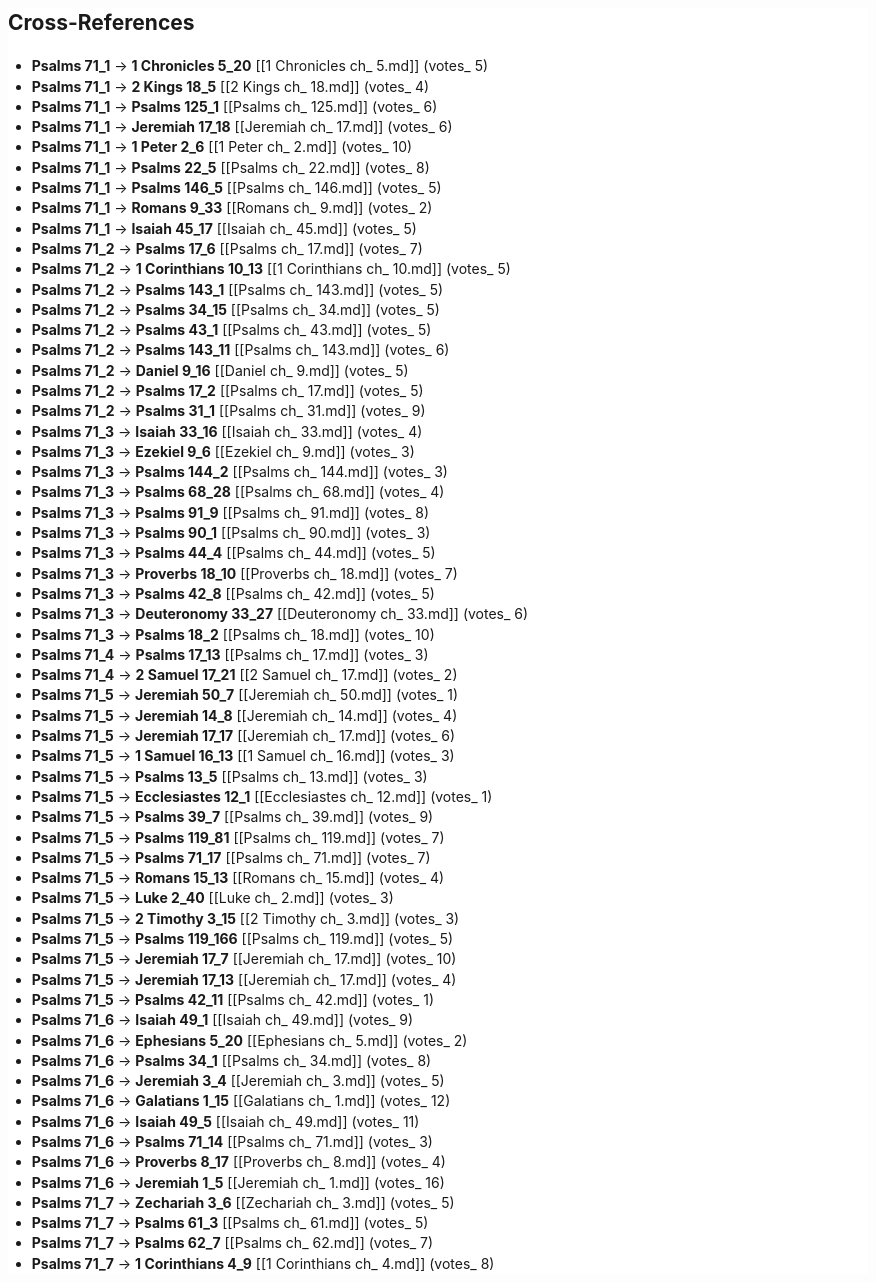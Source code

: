 
## Cross-References

- **Psalms 71_1** → **1 Chronicles 5_20** [[1 Chronicles ch_ 5.md]] (votes_ 5)
- **Psalms 71_1** → **2 Kings 18_5** [[2 Kings ch_ 18.md]] (votes_ 4)
- **Psalms 71_1** → **Psalms 125_1** [[Psalms ch_ 125.md]] (votes_ 6)
- **Psalms 71_1** → **Jeremiah 17_18** [[Jeremiah ch_ 17.md]] (votes_ 6)
- **Psalms 71_1** → **1 Peter 2_6** [[1 Peter ch_ 2.md]] (votes_ 10)
- **Psalms 71_1** → **Psalms 22_5** [[Psalms ch_ 22.md]] (votes_ 8)
- **Psalms 71_1** → **Psalms 146_5** [[Psalms ch_ 146.md]] (votes_ 5)
- **Psalms 71_1** → **Romans 9_33** [[Romans ch_ 9.md]] (votes_ 2)
- **Psalms 71_1** → **Isaiah 45_17** [[Isaiah ch_ 45.md]] (votes_ 5)
- **Psalms 71_2** → **Psalms 17_6** [[Psalms ch_ 17.md]] (votes_ 7)
- **Psalms 71_2** → **1 Corinthians 10_13** [[1 Corinthians ch_ 10.md]] (votes_ 5)
- **Psalms 71_2** → **Psalms 143_1** [[Psalms ch_ 143.md]] (votes_ 5)
- **Psalms 71_2** → **Psalms 34_15** [[Psalms ch_ 34.md]] (votes_ 5)
- **Psalms 71_2** → **Psalms 43_1** [[Psalms ch_ 43.md]] (votes_ 5)
- **Psalms 71_2** → **Psalms 143_11** [[Psalms ch_ 143.md]] (votes_ 6)
- **Psalms 71_2** → **Daniel 9_16** [[Daniel ch_ 9.md]] (votes_ 5)
- **Psalms 71_2** → **Psalms 17_2** [[Psalms ch_ 17.md]] (votes_ 5)
- **Psalms 71_2** → **Psalms 31_1** [[Psalms ch_ 31.md]] (votes_ 9)
- **Psalms 71_3** → **Isaiah 33_16** [[Isaiah ch_ 33.md]] (votes_ 4)
- **Psalms 71_3** → **Ezekiel 9_6** [[Ezekiel ch_ 9.md]] (votes_ 3)
- **Psalms 71_3** → **Psalms 144_2** [[Psalms ch_ 144.md]] (votes_ 3)
- **Psalms 71_3** → **Psalms 68_28** [[Psalms ch_ 68.md]] (votes_ 4)
- **Psalms 71_3** → **Psalms 91_9** [[Psalms ch_ 91.md]] (votes_ 8)
- **Psalms 71_3** → **Psalms 90_1** [[Psalms ch_ 90.md]] (votes_ 3)
- **Psalms 71_3** → **Psalms 44_4** [[Psalms ch_ 44.md]] (votes_ 5)
- **Psalms 71_3** → **Proverbs 18_10** [[Proverbs ch_ 18.md]] (votes_ 7)
- **Psalms 71_3** → **Psalms 42_8** [[Psalms ch_ 42.md]] (votes_ 5)
- **Psalms 71_3** → **Deuteronomy 33_27** [[Deuteronomy ch_ 33.md]] (votes_ 6)
- **Psalms 71_3** → **Psalms 18_2** [[Psalms ch_ 18.md]] (votes_ 10)
- **Psalms 71_4** → **Psalms 17_13** [[Psalms ch_ 17.md]] (votes_ 3)
- **Psalms 71_4** → **2 Samuel 17_21** [[2 Samuel ch_ 17.md]] (votes_ 2)
- **Psalms 71_5** → **Jeremiah 50_7** [[Jeremiah ch_ 50.md]] (votes_ 1)
- **Psalms 71_5** → **Jeremiah 14_8** [[Jeremiah ch_ 14.md]] (votes_ 4)
- **Psalms 71_5** → **Jeremiah 17_17** [[Jeremiah ch_ 17.md]] (votes_ 6)
- **Psalms 71_5** → **1 Samuel 16_13** [[1 Samuel ch_ 16.md]] (votes_ 3)
- **Psalms 71_5** → **Psalms 13_5** [[Psalms ch_ 13.md]] (votes_ 3)
- **Psalms 71_5** → **Ecclesiastes 12_1** [[Ecclesiastes ch_ 12.md]] (votes_ 1)
- **Psalms 71_5** → **Psalms 39_7** [[Psalms ch_ 39.md]] (votes_ 9)
- **Psalms 71_5** → **Psalms 119_81** [[Psalms ch_ 119.md]] (votes_ 7)
- **Psalms 71_5** → **Psalms 71_17** [[Psalms ch_ 71.md]] (votes_ 7)
- **Psalms 71_5** → **Romans 15_13** [[Romans ch_ 15.md]] (votes_ 4)
- **Psalms 71_5** → **Luke 2_40** [[Luke ch_ 2.md]] (votes_ 3)
- **Psalms 71_5** → **2 Timothy 3_15** [[2 Timothy ch_ 3.md]] (votes_ 3)
- **Psalms 71_5** → **Psalms 119_166** [[Psalms ch_ 119.md]] (votes_ 5)
- **Psalms 71_5** → **Jeremiah 17_7** [[Jeremiah ch_ 17.md]] (votes_ 10)
- **Psalms 71_5** → **Jeremiah 17_13** [[Jeremiah ch_ 17.md]] (votes_ 4)
- **Psalms 71_5** → **Psalms 42_11** [[Psalms ch_ 42.md]] (votes_ 1)
- **Psalms 71_6** → **Isaiah 49_1** [[Isaiah ch_ 49.md]] (votes_ 9)
- **Psalms 71_6** → **Ephesians 5_20** [[Ephesians ch_ 5.md]] (votes_ 2)
- **Psalms 71_6** → **Psalms 34_1** [[Psalms ch_ 34.md]] (votes_ 8)
- **Psalms 71_6** → **Jeremiah 3_4** [[Jeremiah ch_ 3.md]] (votes_ 5)
- **Psalms 71_6** → **Galatians 1_15** [[Galatians ch_ 1.md]] (votes_ 12)
- **Psalms 71_6** → **Isaiah 49_5** [[Isaiah ch_ 49.md]] (votes_ 11)
- **Psalms 71_6** → **Psalms 71_14** [[Psalms ch_ 71.md]] (votes_ 3)
- **Psalms 71_6** → **Proverbs 8_17** [[Proverbs ch_ 8.md]] (votes_ 4)
- **Psalms 71_6** → **Jeremiah 1_5** [[Jeremiah ch_ 1.md]] (votes_ 16)
- **Psalms 71_7** → **Zechariah 3_6** [[Zechariah ch_ 3.md]] (votes_ 5)
- **Psalms 71_7** → **Psalms 61_3** [[Psalms ch_ 61.md]] (votes_ 5)
- **Psalms 71_7** → **Psalms 62_7** [[Psalms ch_ 62.md]] (votes_ 7)
- **Psalms 71_7** → **1 Corinthians 4_9** [[1 Corinthians ch_ 4.md]] (votes_ 8)